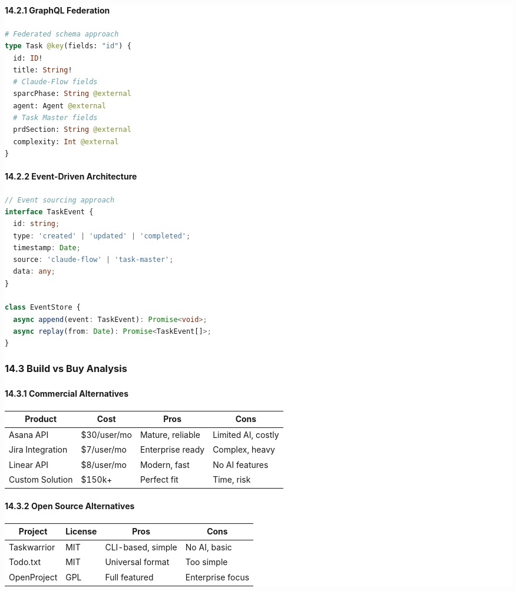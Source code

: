#### 14.2.1 GraphQL Federation
```graphql
# Federated schema approach
type Task @key(fields: "id") {
  id: ID!
  title: String!
  # Claude-Flow fields
  sparcPhase: String @external
  agent: Agent @external
  # Task Master fields
  prdSection: String @external
  complexity: Int @external
}
```

#### 14.2.2 Event-Driven Architecture
```typescript
// Event sourcing approach
interface TaskEvent {
  id: string;
  type: 'created' | 'updated' | 'completed';
  timestamp: Date;
  source: 'claude-flow' | 'task-master';
  data: any;
}

class EventStore {
  async append(event: TaskEvent): Promise<void>;
  async replay(from: Date): Promise<TaskEvent[]>;
}
```

### 14.3 Build vs Buy Analysis

#### 14.3.1 Commercial Alternatives
| Product | Cost | Pros | Cons |
|---------|------|------|------|
| Asana API | $30/user/mo | Mature, reliable | Limited AI, costly |
| Jira Integration | $7/user/mo | Enterprise ready | Complex, heavy |
| Linear API | $8/user/mo | Modern, fast | No AI features |
| Custom Solution | $150k+ | Perfect fit | Time, risk |

#### 14.3.2 Open Source Alternatives
| Project | License | Pros | Cons |
|---------|---------|------|------|
| Taskwarrior | MIT | CLI-based, simple | No AI, basic |
| Todo.txt | MIT | Universal format | Too simple |
| OpenProject | GPL | Full featured | Enterprise focus |
